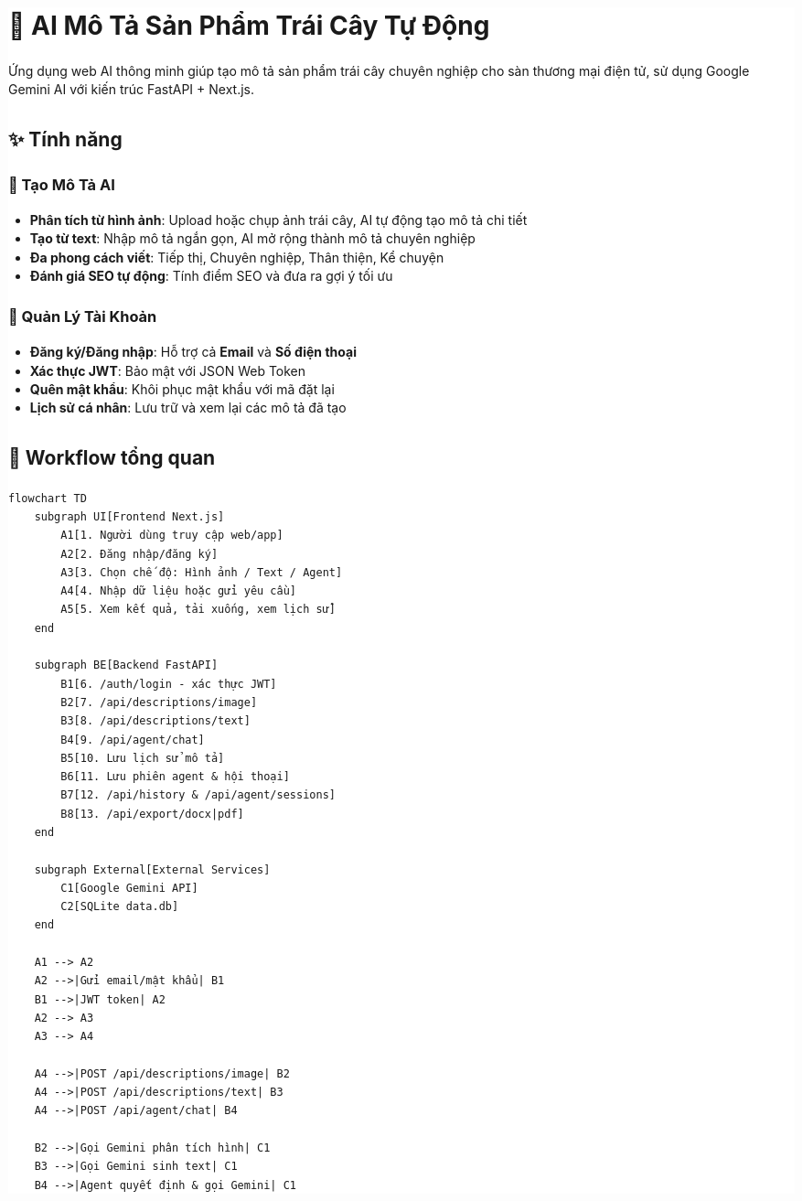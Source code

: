 # 🍎 AI Mô Tả Sản Phẩm Trái Cây Tự Động

Ứng dụng web AI thông minh giúp tạo mô tả sản phẩm trái cây chuyên nghiệp cho sàn thương mại điện tử, sử dụng Google Gemini AI với kiến trúc FastAPI + Next.js.

## ✨ Tính năng

### 🎨 Tạo Mô Tả AI
- **Phân tích từ hình ảnh**: Upload hoặc chụp ảnh trái cây, AI tự động tạo mô tả chi tiết
- **Tạo từ text**: Nhập mô tả ngắn gọn, AI mở rộng thành mô tả chuyên nghiệp
- **Đa phong cách viết**: Tiếp thị, Chuyên nghiệp, Thân thiện, Kể chuyện
- **Đánh giá SEO tự động**: Tính điểm SEO và đưa ra gợi ý tối ưu

### 👤 Quản Lý Tài Khoản
- **Đăng ký/Đăng nhập**: Hỗ trợ cả **Email** và **Số điện thoại**
- **Xác thực JWT**: Bảo mật với JSON Web Token
- **Quên mật khẩu**: Khôi phục mật khẩu với mã đặt lại
- **Lịch sử cá nhân**: Lưu trữ và xem lại các mô tả đã tạo

## 🔄 Workflow tổng quan

```mermaid
flowchart TD
    subgraph UI[Frontend Next.js]
        A1[1. Người dùng truy cập web/app]
        A2[2. Đăng nhập/đăng ký]
        A3[3. Chọn chế độ: Hình ảnh / Text / Agent]
        A4[4. Nhập dữ liệu hoặc gửi yêu cầu]
        A5[5. Xem kết quả, tải xuống, xem lịch sử]
    end

    subgraph BE[Backend FastAPI]
        B1[6. /auth/login - xác thực JWT]
        B2[7. /api/descriptions/image]
        B3[8. /api/descriptions/text]
        B4[9. /api/agent/chat]
        B5[10. Lưu lịch sử mô tả]
        B6[11. Lưu phiên agent & hội thoại]
        B7[12. /api/history & /api/agent/sessions]
        B8[13. /api/export/docx|pdf]
    end

    subgraph External[External Services]
        C1[Google Gemini API]
        C2[SQLite data.db]
    end

    A1 --> A2
    A2 -->|Gửi email/mật khẩu| B1
    B1 -->|JWT token| A2
    A2 --> A3
    A3 --> A4

    A4 -->|POST /api/descriptions/image| B2
    A4 -->|POST /api/descriptions/text| B3
    A4 -->|POST /api/agent/chat| B4

    B2 -->|Gọi Gemini phân tích hình| C1
    B3 -->|Gọi Gemini sinh text| C1
    B4 -->|Agent quyết định & gọi Gemini| C1

```
